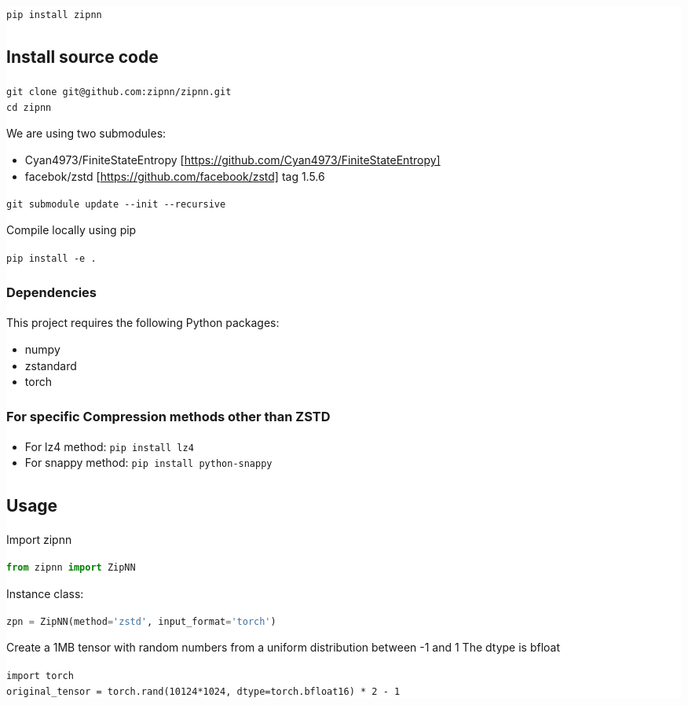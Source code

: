 ```sh
pip install zipnn
```

## Install source code

```
git clone git@github.com:zipnn/zipnn.git
cd zipnn
```

We are using two submodules:
* Cyan4973/FiniteStateEntropy [https://github.com/Cyan4973/FiniteStateEntropy]
* facebok/zstd [https://github.com/facebook/zstd] tag 1.5.6

```
git submodule update --init --recursive
```

Compile locally using pip
```
pip install -e .
```

### Dependencies

This project requires the following Python packages:

* numpy
* zstandard
* torch

### For specific Compression methods other than ZSTD

* For lz4 method: ```pip install lz4```
* For snappy method: ```pip install python-snappy```

## Usage

Import zipnn

```python
from zipnn import ZipNN
```

Instance class:

```python
zpn = ZipNN(method='zstd', input_format='torch')
```

Create a 1MB tensor with random numbers from a uniform distribution between -1 and 1
The dtype is bfloat
```
import torch
original_tensor = torch.rand(10124*1024, dtype=torch.bfloat16) * 2 - 1
```
